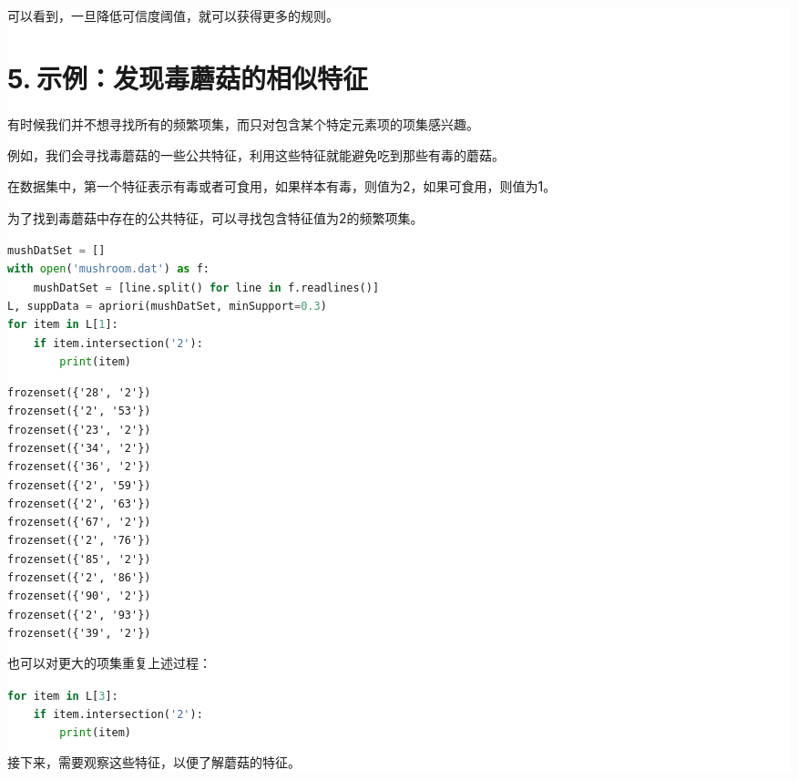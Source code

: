 

可以看到，一旦降低可信度阈值，就可以获得更多的规则。

# 5. 示例：发现毒蘑菇的相似特征

有时候我们并不想寻找所有的频繁项集，而只对包含某个特定元素项的项集感兴趣。

例如，我们会寻找毒蘑菇的一些公共特征，利用这些特征就能避免吃到那些有毒的蘑菇。

在数据集中，第一个特征表示有毒或者可食用，如果样本有毒，则值为2，如果可食用，则值为1。

为了找到毒蘑菇中存在的公共特征，可以寻找包含特征值为2的频繁项集。


```python
mushDatSet = []
with open('mushroom.dat') as f:
    mushDatSet = [line.split() for line in f.readlines()]
L, suppData = apriori(mushDatSet, minSupport=0.3)
for item in L[1]:
    if item.intersection('2'):
        print(item)
```

    frozenset({'28', '2'})
    frozenset({'2', '53'})
    frozenset({'23', '2'})
    frozenset({'34', '2'})
    frozenset({'36', '2'})
    frozenset({'2', '59'})
    frozenset({'2', '63'})
    frozenset({'67', '2'})
    frozenset({'2', '76'})
    frozenset({'85', '2'})
    frozenset({'2', '86'})
    frozenset({'90', '2'})
    frozenset({'2', '93'})
    frozenset({'39', '2'})
    

也可以对更大的项集重复上述过程：


```python
for item in L[3]:
    if item.intersection('2'):
        print(item)
```

接下来，需要观察这些特征，以便了解蘑菇的特征。


```python

```
